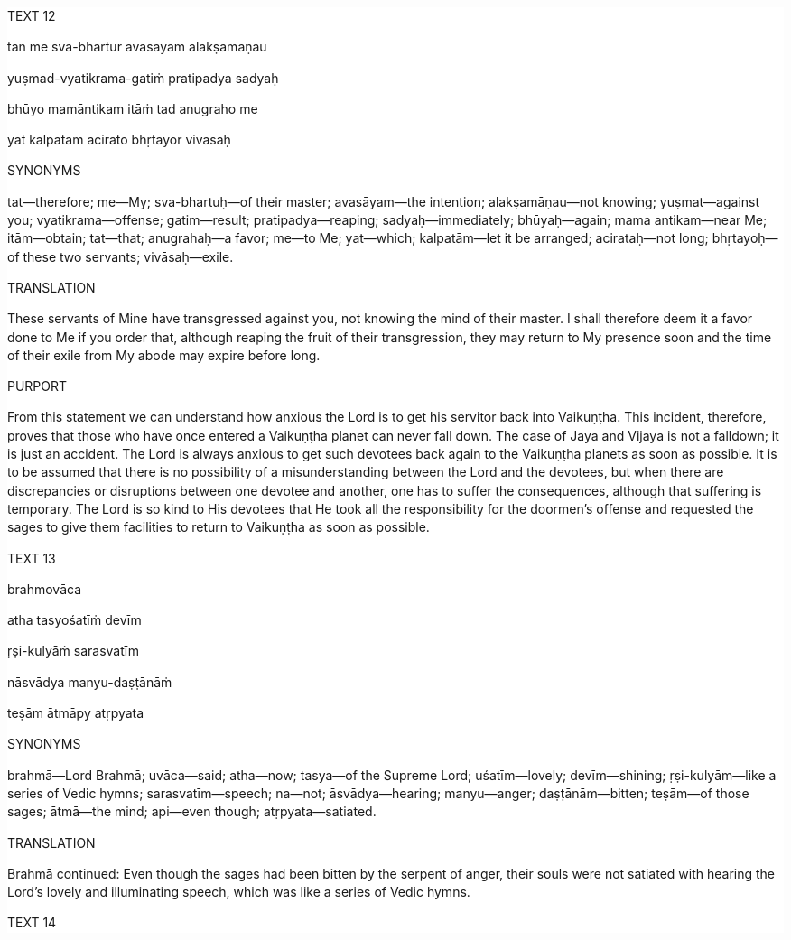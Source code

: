 TEXT 12

tan me sva-bhartur avasāyam alakṣamāṇau

yuṣmad-vyatikrama-gatiṁ pratipadya sadyaḥ

bhūyo mamāntikam itāṁ tad anugraho me

yat kalpatām acirato bhṛtayor vivāsaḥ

SYNONYMS

tat—therefore; me—My; sva-bhartuḥ—of their master; avasāyam—the intention; alakṣamāṇau—not knowing; yuṣmat—against you; vyatikrama—offense; gatim—result; pratipadya—reaping; sadyaḥ—immediately; bhūyaḥ—again; mama antikam—near Me; itām—obtain; tat—that; anugrahaḥ—a favor; me—to Me; yat—which; kalpatām—let it be arranged; acirataḥ—not long; bhṛtayoḥ—of these two servants; vivāsaḥ—exile.

TRANSLATION

These servants of Mine have transgressed against you, not knowing the mind of their master. I shall therefore deem it a favor done to Me if you order that, although reaping the fruit of their transgression, they may return to My presence soon and the time of their exile from My abode may expire before long.

PURPORT

From this statement we can understand how anxious the Lord is to get his servitor back into Vaikuṇṭha. This incident, therefore, proves that those who have once entered a Vaikuṇṭha planet can never fall down. The case of Jaya and Vijaya is not a falldown; it is just an accident. The Lord is always anxious to get such devotees back again to the Vaikuṇṭha planets as soon as possible. It is to be assumed that there is no possibility of a misunderstanding between the Lord and the devotees, but when there are discrepancies or disruptions between one devotee and another, one has to suffer the consequences, although that suffering is temporary. The Lord is so kind to His devotees that He took all the responsibility for the doormen’s offense and requested the sages to give them facilities to return to Vaikuṇṭha as soon as possible.

TEXT 13

brahmovāca

atha tasyośatīṁ devīm

ṛṣi-kulyāṁ sarasvatīm

nāsvādya manyu-daṣṭānāṁ

teṣām ātmāpy atṛpyata

SYNONYMS

brahmā—Lord Brahmā; uvāca—said; atha—now; tasya—of the Supreme Lord; uśatīm—lovely; devīm—shining; ṛṣi-kulyām—like a series of Vedic hymns; sarasvatīm—speech; na—not; āsvādya—hearing; manyu—anger; daṣṭānām—bitten; teṣām—of those sages; ātmā—the mind; api—even though; atṛpyata—satiated.

TRANSLATION

Brahmā continued: Even though the sages had been bitten by the serpent of anger, their souls were not satiated with hearing the Lord’s lovely and illuminating speech, which was like a series of Vedic hymns.

TEXT 14
